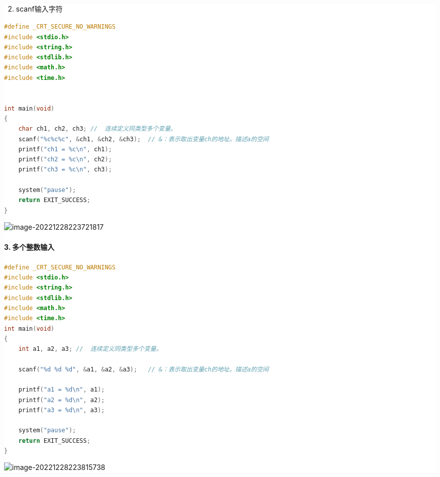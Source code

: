 2. scanf输入字符

```c++
#define _CRT_SECURE_NO_WARNINGS
#include <stdio.h>
#include <string.h>
#include <stdlib.h>
#include <math.h>
#include <time.h>


int main(void)
{
	char ch1, ch2, ch3;	//	连续定义同类型多个变量。
	scanf("%c%c%c", &ch1, &ch2, &ch3);	// &：表示取出变量ch的地址。描述a的空间
	printf("ch1 = %c\n", ch1);
	printf("ch2 = %c\n", ch2);
	printf("ch3 = %c\n", ch3);

	system("pause");
	return EXIT_SUCCESS;
}

```

![image-20221228223721817](https://raw.githubusercontent.com/swpucwf/MyBolgImage/main/images/image-20221228223721817.png)

#### 3. 多个整数输入

```c++
#define _CRT_SECURE_NO_WARNINGS
#include <stdio.h>
#include <string.h>
#include <stdlib.h>
#include <math.h>
#include <time.h>
int main(void)
{
	int a1, a2, a3;	//	连续定义同类型多个变量。

	scanf("%d %d %d", &a1, &a2, &a3);	// &：表示取出变量ch的地址。描述a的空间

	printf("a1 = %d\n", a1);
	printf("a2 = %d\n", a2);
	printf("a3 = %d\n", a3);

	system("pause");
	return EXIT_SUCCESS;
}
```

![image-20221228223815738](https://raw.githubusercontent.com/swpucwf/MyBolgImage/main/images/image-20221228223815738.png)
